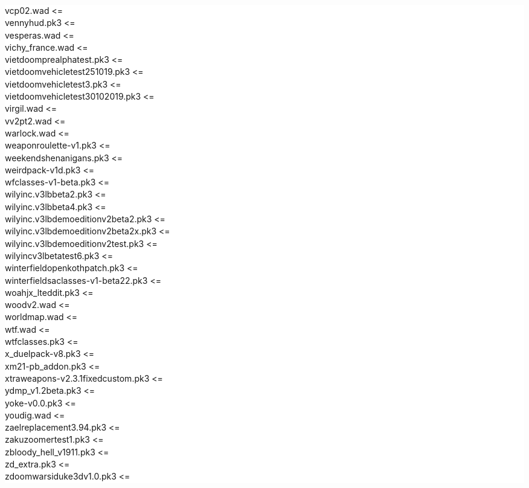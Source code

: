 vcp02.wad                                                                   <=                                                                         
vennyhud.pk3                                                                <=                                                                         
vesperas.wad                                                                <=                                                                         
vichy_france.wad                                                            <=                                                                         
vietdoomprealphatest.pk3                                                    <=                                                                         
vietdoomvehicletest251019.pk3                                               <=                                                                         
vietdoomvehicletest3.pk3                                                    <=                                                                         
vietdoomvehicletest30102019.pk3                                             <=                                                                         
virgil.wad                                                                  <=                                                                         
vv2pt2.wad                                                                  <=                                                                         
warlock.wad                                                                 <=                                                                         
weaponroulette-v1.pk3                                                       <=                                                                         
weekendshenanigans.pk3                                                      <=                                                                         
weirdpack-v1d.pk3                                                           <=                                                                         
wfclasses-v1-beta.pk3                                                       <=                                                                         
wilyinc.v3lbbeta2.pk3                                                       <=                                                                         
wilyinc.v3lbbeta4.pk3                                                       <=                                                                         
wilyinc.v3lbdemoeditionv2beta2.pk3                                          <=                                                                         
wilyinc.v3lbdemoeditionv2beta2x.pk3                                         <=                                                                         
wilyinc.v3lbdemoeditionv2test.pk3                                           <=                                                                         
wilyincv3lbetatest6.pk3                                                     <=                                                                         
winterfieldopenkothpatch.pk3                                                <=                                                                         
winterfieldsaclasses-v1-beta22.pk3                                          <=                                                                         
woahjx_lteddit.pk3                                                          <=                                                                         
woodv2.wad                                                                  <=                                                                         
worldmap.wad                                                                <=                                                                         
wtf.wad                                                                     <=                                                                         
wtfclasses.pk3                                                              <=                                                                         
x_duelpack-v8.pk3                                                           <=                                                                         
xm21-pb_addon.pk3                                                           <=                                                                         
xtraweapons-v2.3.1fixedcustom.pk3                                           <=                                                                         
ydmp_v1.2beta.pk3                                                           <=                                                                         
yoke-v0.0.pk3                                                               <=                                                                         
youdig.wad                                                                  <=                                                                         
zaelreplacement3.94.pk3                                                     <=                                                                         
zakuzoomertest1.pk3                                                         <=                                                                         
zbloody_hell_v1911.pk3                                                      <=                                                                         
zd_extra.pk3                                                                <=                                                                         
zdoomwarsiduke3dv1.0.pk3                                                    <=                                                                         